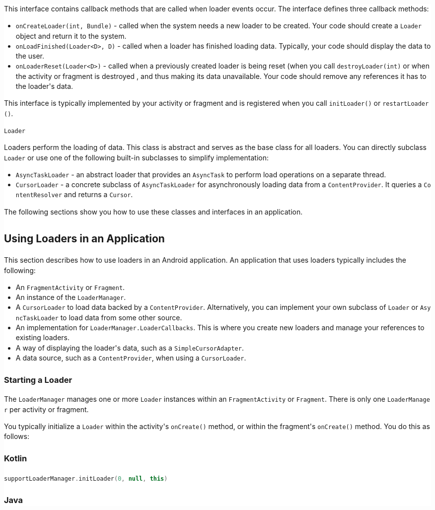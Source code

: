 This interface contains callback methods that are called when loader events occur. The interface defines three callback methods:

*   `onCreateLoader(int, Bundle)` - called when the system needs a new loader to be created. Your code should create a `Loader` object and return it to the system.
*   `onLoadFinished(Loader<D>, D)` - called when a loader has finished loading data. Typically, your code should display the data to the user.
*   `onLoaderReset(Loader<D>)` - called when a previously created loader is being reset (when you call `destroyLoader(int)` or when the activity or fragment is destroyed , and thus making its data unavailable. Your code should remove any references it has to the loader's data.

This interface is typically implemented by your activity or fragment and is registered when you call `initLoader()` or `restartLoader()`.

`Loader`

Loaders perform the loading of data. This class is abstract and serves as the base class for all loaders. You can directly subclass `Loader` or use one of the following built-in subclasses to simplify implementation:

*   `AsyncTaskLoader` - an abstract loader that provides an `AsyncTask` to perform load operations on a separate thread.
*   `CursorLoader` - a concrete subclass of `AsyncTaskLoader` for asynchronously loading data from a `ContentProvider`. It queries a `ContentResolver` and returns a `Cursor`.

The following sections show you how to use these classes and interfaces in an application.

Using Loaders in an Application
-------------------------------

This section describes how to use loaders in an Android application. An application that uses loaders typically includes the following:

*   An `FragmentActivity` or `Fragment`.
*   An instance of the `LoaderManager`.
*   A `CursorLoader` to load data backed by a `ContentProvider`. Alternatively, you can implement your own subclass of `Loader` or `AsyncTaskLoader` to load data from some other source.
*   An implementation for `LoaderManager.LoaderCallbacks`. This is where you create new loaders and manage your references to existing loaders.
*   A way of displaying the loader's data, such as a `SimpleCursorAdapter`.
*   A data source, such as a `ContentProvider`, when using a `CursorLoader`.

### Starting a Loader

The `LoaderManager` manages one or more `Loader` instances within an `FragmentActivity` or `Fragment`. There is only one `LoaderManager` per activity or fragment.

You typically initialize a `Loader` within the activity's `onCreate()` method, or within the fragment's `onCreate()` method. You do this as follows:

### Kotlin

```kotlin
supportLoaderManager.initLoader(0, null, this)
```

### Java
